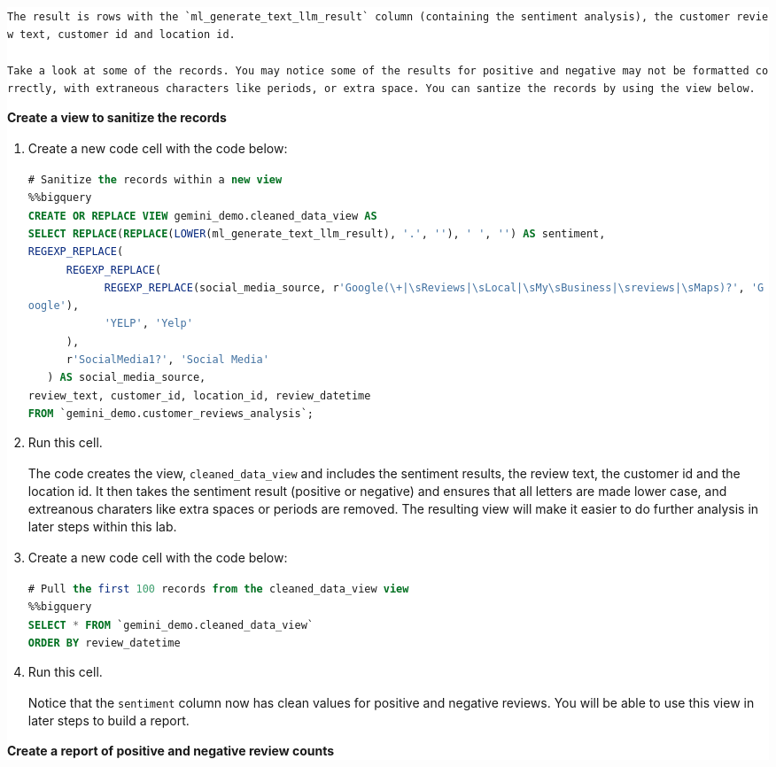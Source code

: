     The result is rows with the `ml_generate_text_llm_result` column (containing the sentiment analysis), the customer review text, customer id and location id.
    
    Take a look at some of the records. You may notice some of the results for positive and negative may not be formatted correctly, with extraneous characters like periods, or extra space. You can santize the records by using the view below.
    

**Create a view to sanitize the records**

1. Create a new code cell with the code below:
    
    ```sql
    # Sanitize the records within a new view
    %%bigquery
    CREATE OR REPLACE VIEW gemini_demo.cleaned_data_view AS
    SELECT REPLACE(REPLACE(LOWER(ml_generate_text_llm_result), '.', ''), ' ', '') AS sentiment,
    REGEXP_REPLACE(
          REGEXP_REPLACE(
                REGEXP_REPLACE(social_media_source, r'Google(\+|\sReviews|\sLocal|\sMy\sBusiness|\sreviews|\sMaps)?', 'Google'),
                'YELP', 'Yelp'
          ),
          r'SocialMedia1?', 'Social Media'
       ) AS social_media_source,
    review_text, customer_id, location_id, review_datetime
    FROM `gemini_demo.customer_reviews_analysis`;
    ```
    
2. Run this cell.
    
    The code creates the view, `cleaned_data_view` and includes the sentiment results, the review text, the customer id and the location id. It then takes the sentiment result (positive or negative) and ensures that all letters are made lower case, and extreanous charaters like extra spaces or periods are removed. The resulting view will make it easier to do further analysis in later steps within this lab.
    
3. Create a new code cell with the code below:
    
    ```sql
    # Pull the first 100 records from the cleaned_data_view view
    %%bigquery
    SELECT * FROM `gemini_demo.cleaned_data_view`
    ORDER BY review_datetime
    ```
    
4. Run this cell.
    
    Notice that the `sentiment` column now has clean values for positive and negative reviews. You will be able to use this view in later steps to build a report.
    

**Create a report of positive and negative review counts**
